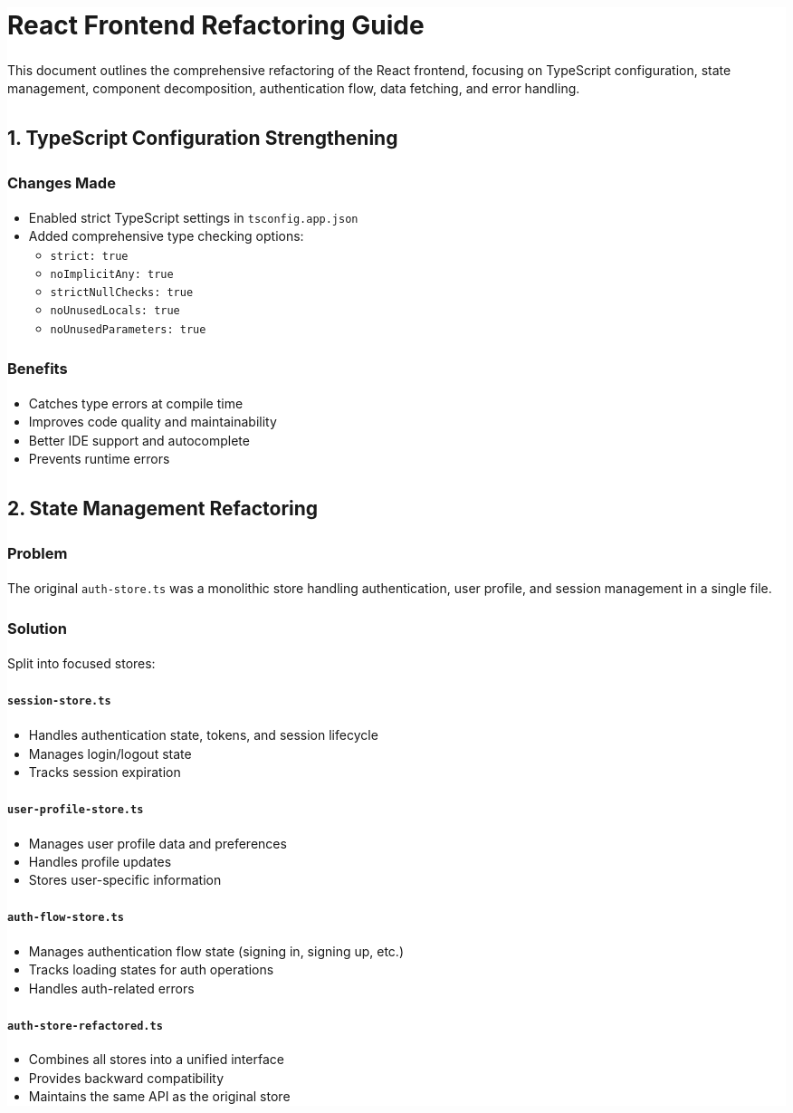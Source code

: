 # React Frontend Refactoring Guide

This document outlines the comprehensive refactoring of the React frontend, focusing on TypeScript configuration, state management, component decomposition, authentication flow, data fetching, and error handling.

## 1. TypeScript Configuration Strengthening

### Changes Made
- Enabled strict TypeScript settings in `tsconfig.app.json`
- Added comprehensive type checking options:
  - `strict: true`
  - `noImplicitAny: true`
  - `strictNullChecks: true`
  - `noUnusedLocals: true`
  - `noUnusedParameters: true`

### Benefits
- Catches type errors at compile time
- Improves code quality and maintainability
- Better IDE support and autocomplete
- Prevents runtime errors

## 2. State Management Refactoring

### Problem
The original `auth-store.ts` was a monolithic store handling authentication, user profile, and session management in a single file.

### Solution
Split into focused stores:

#### `session-store.ts`
- Handles authentication state, tokens, and session lifecycle
- Manages login/logout state
- Tracks session expiration

#### `user-profile-store.ts`
- Manages user profile data and preferences
- Handles profile updates
- Stores user-specific information

#### `auth-flow-store.ts`
- Manages authentication flow state (signing in, signing up, etc.)
- Tracks loading states for auth operations
- Handles auth-related errors

#### `auth-store-refactored.ts`
- Combines all stores into a unified interface
- Provides backward compatibility
- Maintains the same API as the original store
